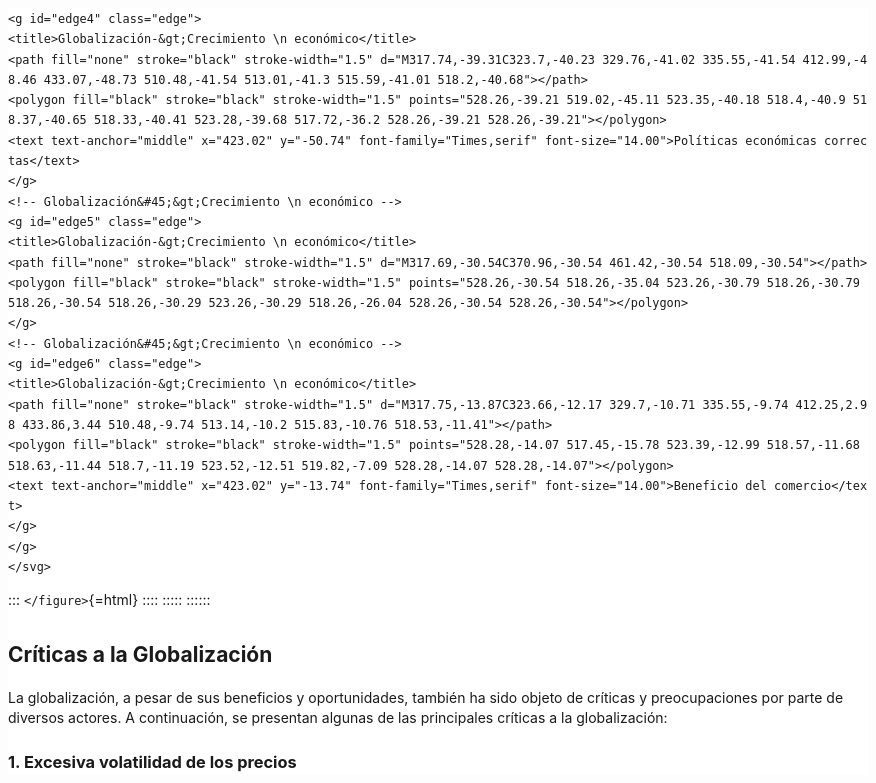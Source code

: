 ```{=html}
<g id="edge4" class="edge">
<title>Globalización-&gt;Crecimiento \n económico</title>
<path fill="none" stroke="black" stroke-width="1.5" d="M317.74,-39.31C323.7,-40.23 329.76,-41.02 335.55,-41.54 412.99,-48.46 433.07,-48.73 510.48,-41.54 513.01,-41.3 515.59,-41.01 518.2,-40.68"></path>
<polygon fill="black" stroke="black" stroke-width="1.5" points="528.26,-39.21 519.02,-45.11 523.35,-40.18 518.4,-40.9 518.37,-40.65 518.33,-40.41 523.28,-39.68 517.72,-36.2 528.26,-39.21 528.26,-39.21"></polygon>
<text text-anchor="middle" x="423.02" y="-50.74" font-family="Times,serif" font-size="14.00">Políticas económicas correctas</text>
</g>
<!-- Globalización&#45;&gt;Crecimiento \n económico -->
<g id="edge5" class="edge">
<title>Globalización-&gt;Crecimiento \n económico</title>
<path fill="none" stroke="black" stroke-width="1.5" d="M317.69,-30.54C370.96,-30.54 461.42,-30.54 518.09,-30.54"></path>
<polygon fill="black" stroke="black" stroke-width="1.5" points="528.26,-30.54 518.26,-35.04 523.26,-30.79 518.26,-30.79 518.26,-30.54 518.26,-30.29 523.26,-30.29 518.26,-26.04 528.26,-30.54 528.26,-30.54"></polygon>
</g>
<!-- Globalización&#45;&gt;Crecimiento \n económico -->
<g id="edge6" class="edge">
<title>Globalización-&gt;Crecimiento \n económico</title>
<path fill="none" stroke="black" stroke-width="1.5" d="M317.75,-13.87C323.66,-12.17 329.7,-10.71 335.55,-9.74 412.25,2.98 433.86,3.44 510.48,-9.74 513.14,-10.2 515.83,-10.76 518.53,-11.41"></path>
<polygon fill="black" stroke="black" stroke-width="1.5" points="528.28,-14.07 517.45,-15.78 523.39,-12.99 518.57,-11.68 518.63,-11.44 518.7,-11.19 523.52,-12.51 519.82,-7.09 528.28,-14.07 528.28,-14.07"></polygon>
<text text-anchor="middle" x="423.02" y="-13.74" font-family="Times,serif" font-size="14.00">Beneficio del comercio</text>
</g>
</g>
</svg>
```
:::
`</figure>`{=html}
::::
:::::
::::::





## Críticas a la Globalización

La globalización, a pesar de sus beneficios y oportunidades, también ha sido objeto de críticas y preocupaciones por parte de diversos actores. A continuación, se presentan algunas de las principales críticas a la globalización:

### 1. Excesiva volatilidad de los precios
